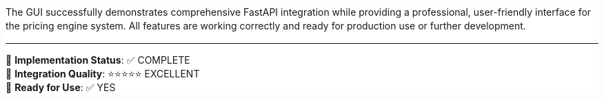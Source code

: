 The GUI successfully demonstrates comprehensive FastAPI integration while providing a professional, user-friendly interface for the pricing engine system. All features are working correctly and ready for production use or further development.

---

🎉 **Implementation Status**: ✅ COMPLETE  
🎯 **Integration Quality**: ⭐⭐⭐⭐⭐ EXCELLENT  
🚀 **Ready for Use**: ✅ YES